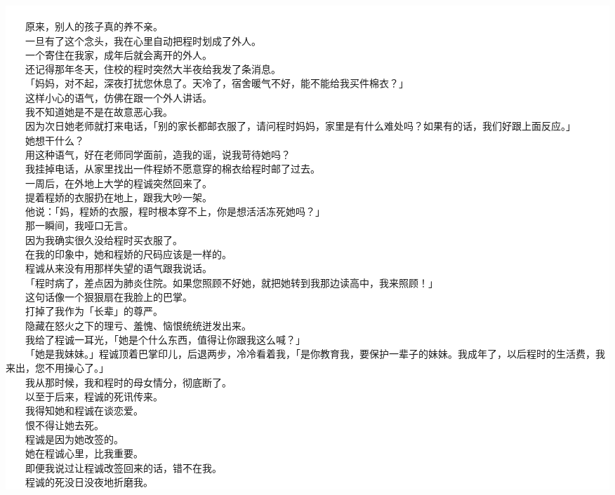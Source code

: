 <br>   
&emsp;&emsp;原来，别人的孩子真的养不亲。  
<br>   
&emsp;&emsp;一旦有了这个念头，我在心里自动把程时划成了外人。  
<br>   
&emsp;&emsp;一个寄住在我家，成年后就会离开的外人。  
<br>   
&emsp;&emsp;还记得那年冬天，住校的程时突然大半夜给我发了条消息。  
<br>   
&emsp;&emsp;「妈妈，对不起，深夜打扰您休息了。天冷了，宿舍暖气不好，能不能给我买件棉衣？」  
<br>   
&emsp;&emsp;这样小心的语气，仿佛在跟一个外人讲话。  
<br>   
&emsp;&emsp;我不知道她是不是在故意恶心我。  
<br>   
&emsp;&emsp;因为次日她老师就打来电话，「别的家长都邮衣服了，请问程时妈妈，家里是有什么难处吗？如果有的话，我们好跟上面反应。」  
<br>   
&emsp;&emsp;她想干什么？  
<br>   
&emsp;&emsp;用这种语气，好在老师同学面前，造我的谣，说我苛待她吗？  
<br>   
&emsp;&emsp;我挂掉电话，从家里找出一件程娇不愿意穿的棉衣给程时邮了过去。  
<br>   
&emsp;&emsp;一周后，在外地上大学的程诚突然回来了。  
<br>   
&emsp;&emsp;提着程娇的衣服扔在地上，跟我大吵一架。  
<br>   
&emsp;&emsp;他说：「妈，程娇的衣服，程时根本穿不上，你是想活活冻死她吗？」  
<br>   
&emsp;&emsp;那一瞬间，我哑口无言。  
<br>   
&emsp;&emsp;因为我确实很久没给程时买衣服了。  
<br>   
&emsp;&emsp;在我的印象中，她和程娇的尺码应该是一样的。  
<br>   
&emsp;&emsp;程诚从来没有用那样失望的语气跟我说话。  
<br>   
&emsp;&emsp;「程时病了，差点因为肺炎住院。如果您照顾不好她，就把她转到我那边读高中，我来照顾！」  
<br>   
&emsp;&emsp;这句话像一个狠狠扇在我脸上的巴掌。  
<br>   
&emsp;&emsp;打掉了我作为「长辈」的尊严。  
<br>   
&emsp;&emsp;隐藏在怒火之下的理亏、羞愧、恼恨统统迸发出来。  
<br>   
&emsp;&emsp;我给了程诚一耳光，「她是个什么东西，值得让你跟我这么喊？」  
<br>   
&emsp;&emsp;「她是我妹妹。」程诚顶着巴掌印儿，后退两步，冷冷看着我，「是你教育我，要保护一辈子的妹妹。我成年了，以后程时的生活费，我来出，您不用操心了。」  
<br>   
&emsp;&emsp;我从那时候，我和程时的母女情分，彻底断了。  
<br>   
&emsp;&emsp;以至于后来，程诚的死讯传来。  
<br>   
&emsp;&emsp;我得知她和程诚在谈恋爱。  
<br>   
&emsp;&emsp;恨不得让她去死。  
<br>   
&emsp;&emsp;程诚是因为她改签的。  
<br>   
&emsp;&emsp;她在程诚心里，比我重要。  
<br>   
&emsp;&emsp;即便我说过让程诚改签回来的话，错不在我。  
<br>   
&emsp;&emsp;程诚的死没日没夜地折磨我。  